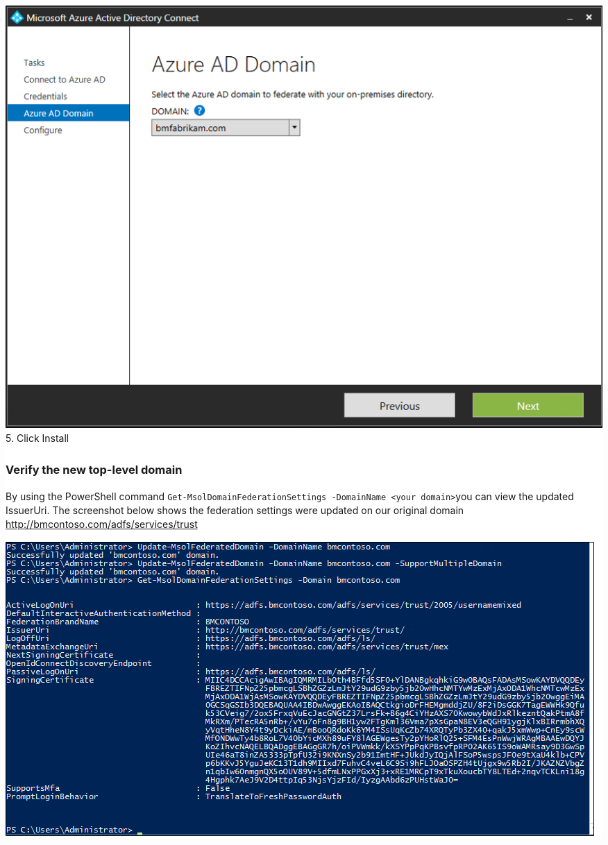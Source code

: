    ![Add an additional Azure AD domain](./media/active-directory-multiple-domains/add2.png)
5. Click Install

### Verify the new top-level domain
By using the PowerShell command `Get-MsolDomainFederationSettings -DomainName <your domain>`you can view the updated IssuerUri.  The screenshot below shows the federation settings were updated on our original domain http://bmcontoso.com/adfs/services/trust

![Get-MsolDomainFederationSettings](./media/active-directory-multiple-domains/MsolDomainFederationSettings.png)

